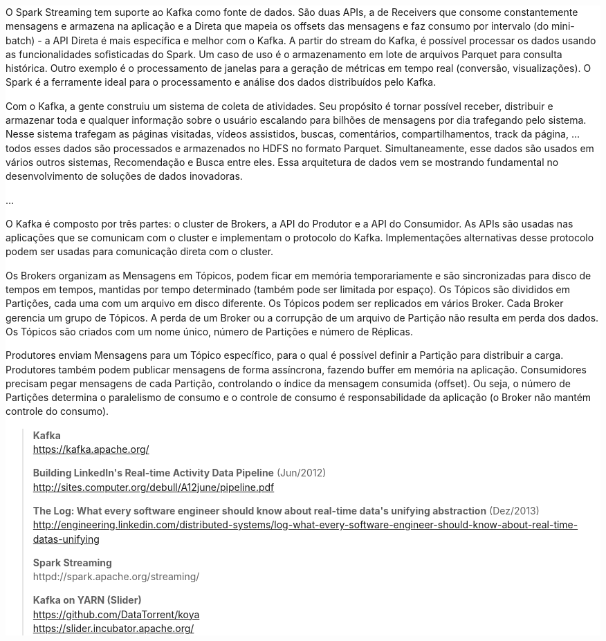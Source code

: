 O Spark Streaming tem suporte ao Kafka como fonte de dados. São duas APIs, a de Receivers que consome constantemente mensagens e armazena na aplicação e a Direta que mapeia os offsets das mensagens e faz consumo por intervalo (do mini-batch) - a API Direta é mais específica e melhor com o Kafka. A partir do stream do Kafka, é possível processar os dados usando as funcionalidades sofisticadas do Spark. Um caso de uso é o armazenamento em lote de arquivos Parquet para consulta histórica. Outro exemplo é o processamento de janelas para a geração de métricas em tempo real (conversão, visualizações). O Spark é a ferramente ideal para o processamento e análise dos dados distribuídos pelo Kafka.

Com o Kafka, a gente construiu um sistema de coleta de atividades. Seu propósito é tornar possível receber, distribuir e armazenar toda e qualquer informação sobre o usuário escalando para bilhões de mensagens por dia trafegando pelo sistema. Nesse sistema trafegam as páginas visitadas, vídeos assistidos, buscas, comentários, compartilhamentos, track da página, ... todos esses dados são processados e armazenados no HDFS no formato Parquet. Simultaneamente, esse dados são usados em vários outros sistemas, Recomendação e Busca entre eles. Essa arquitetura de dados vem se mostrando fundamental no desenvolvimento de soluções de dados inovadoras.

...

O Kafka é composto por três partes: o cluster de Brokers, a API do Produtor e a API do Consumidor. As APIs são usadas nas aplicações que se comunicam com o cluster e implementam o protocolo do Kafka. Implementações alternativas desse protocolo podem ser usadas para comunicação direta com o cluster.

Os Brokers organizam as Mensagens em Tópicos, podem ficar em memória temporariamente e são sincronizadas para disco de tempos em tempos, mantidas por tempo determinado (também pode ser limitada por espaço). Os Tópicos são divididos em Partições, cada uma com um arquivo em disco diferente. Os Tópicos podem ser replicados em vários Broker. Cada Broker gerencia um grupo de Tópicos. A perda de um Broker ou a corrupção de um arquivo de Partição não resulta em perda dos dados. Os Tópicos são criados com um nome único, número de Partições e número de Réplicas.

Produtores enviam Mensagens para um Tópico específico, para o qual é possível definir a Partição para distribuir a carga. Produtores também podem publicar mensagens de forma assíncrona, fazendo buffer em memória na aplicação. Consumidores precisam pegar mensagens de cada Partição, controlando o índice da mensagem consumida (offset). Ou seja, o número de Partições determina o paralelismo de consumo e o controle de consumo é responsabilidade da aplicação (o Broker não mantém controle do consumo).


> **Kafka**<br/>
> https://kafka.apache.org/
>
> **Building LinkedIn's Real-time Activity Data Pipeline** (Jun/2012)<br/>
> http://sites.computer.org/debull/A12june/pipeline.pdf
>
> **The Log: What every software engineer should know about real-time data's unifying abstraction** (Dez/2013)<br/>
> http://engineering.linkedin.com/distributed-systems/log-what-every-software-engineer-should-know-about-real-time-datas-unifying
>
> **Spark Streaming**<br/>
> httpd://spark.apache.org/streaming/
>
> **Kafka on YARN (Slider)**<br/>
> https://github.com/DataTorrent/koya<br/>
> https://slider.incubator.apache.org/

